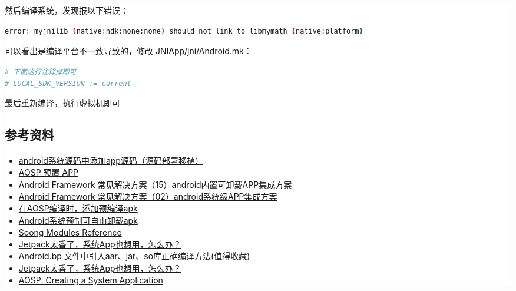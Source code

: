 然后编译系统，发现报以下错误：

```bash
error: myjnilib (native:ndk:none:none) should not link to libmymath (native:platform)
```

可以看出是编译平台不一致导致的，修改 JNIApp/jni/Android.mk：

```Makefile
# 下面这行注释掉即可
# LOCAL_SDK_VERSION := current
```

最后重新编译，执行虚拟机即可

## 参考资料

* [android系统源码中添加app源码（源码部署移植）](https://blog.csdn.net/zhonglunshun/article/details/70256727)
* [AOSP 预置 APP](https://www.cnblogs.com/WuXiaolong/p/11354386.html)
* [Android Framework 常见解决方案（15）android内置可卸载APP集成方案](https://blog.csdn.net/vviccc/article/details/114920873)
* [Android Framework 常见解决方案（02）android系统级APP集成方案](https://blog.csdn.net/vviccc/article/details/108806946)
* [在AOSP编译时，添加预编译apk](https://minetest.top/archives/zai-aosp-bian-yi-shi--tian-jia-yu-bian-yi-apk)
* [Android系统预制可自由卸载apk](https://www.dazhuanlan.com/softrigger/topics/1094878)
* [Soong Modules Reference](https://ci.android.com/builds/submitted/9524431/linux/latest/view/soong_build.html)
* [Jetpack太香了，系统App也想用，怎么办？](https://juejin.cn/post/6976434941458382855)
* [Android.bp 文件中引入aar、jar、so库正确编译方法(值得收藏)](https://blog.csdn.net/cch___/article/details/112783359)
* [Jetpack太香了，系统App也想用，怎么办？](https://juejin.cn/post/6976434941458382855)
* [AOSP: Creating a System Application](https://vapoyan.medium.com/aosp-creating-a-system-application-c9c06249b8cf)